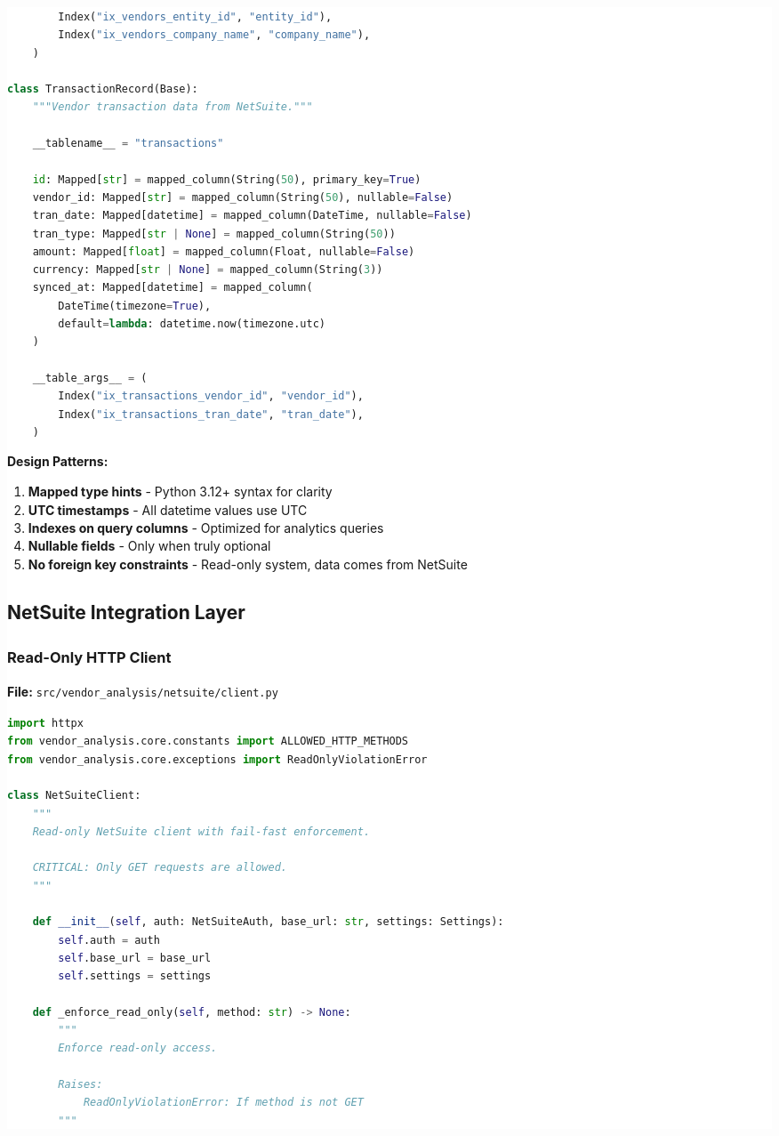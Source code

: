 ```python
        Index("ix_vendors_entity_id", "entity_id"),
        Index("ix_vendors_company_name", "company_name"),
    )

class TransactionRecord(Base):
    """Vendor transaction data from NetSuite."""

    __tablename__ = "transactions"

    id: Mapped[str] = mapped_column(String(50), primary_key=True)
    vendor_id: Mapped[str] = mapped_column(String(50), nullable=False)
    tran_date: Mapped[datetime] = mapped_column(DateTime, nullable=False)
    tran_type: Mapped[str | None] = mapped_column(String(50))
    amount: Mapped[float] = mapped_column(Float, nullable=False)
    currency: Mapped[str | None] = mapped_column(String(3))
    synced_at: Mapped[datetime] = mapped_column(
        DateTime(timezone=True),
        default=lambda: datetime.now(timezone.utc)
    )

    __table_args__ = (
        Index("ix_transactions_vendor_id", "vendor_id"),
        Index("ix_transactions_tran_date", "tran_date"),
    )
```

**Design Patterns:**

1. **Mapped type hints** - Python 3.12+ syntax for clarity
2. **UTC timestamps** - All datetime values use UTC
3. **Indexes on query columns** - Optimized for analytics queries
4. **Nullable fields** - Only when truly optional
5. **No foreign key constraints** - Read-only system, data comes from NetSuite

## NetSuite Integration Layer

### Read-Only HTTP Client

**File:** `src/vendor_analysis/netsuite/client.py`

```python
import httpx
from vendor_analysis.core.constants import ALLOWED_HTTP_METHODS
from vendor_analysis.core.exceptions import ReadOnlyViolationError

class NetSuiteClient:
    """
    Read-only NetSuite client with fail-fast enforcement.

    CRITICAL: Only GET requests are allowed.
    """

    def __init__(self, auth: NetSuiteAuth, base_url: str, settings: Settings):
        self.auth = auth
        self.base_url = base_url
        self.settings = settings

    def _enforce_read_only(self, method: str) -> None:
        """
        Enforce read-only access.

        Raises:
            ReadOnlyViolationError: If method is not GET
        """
```